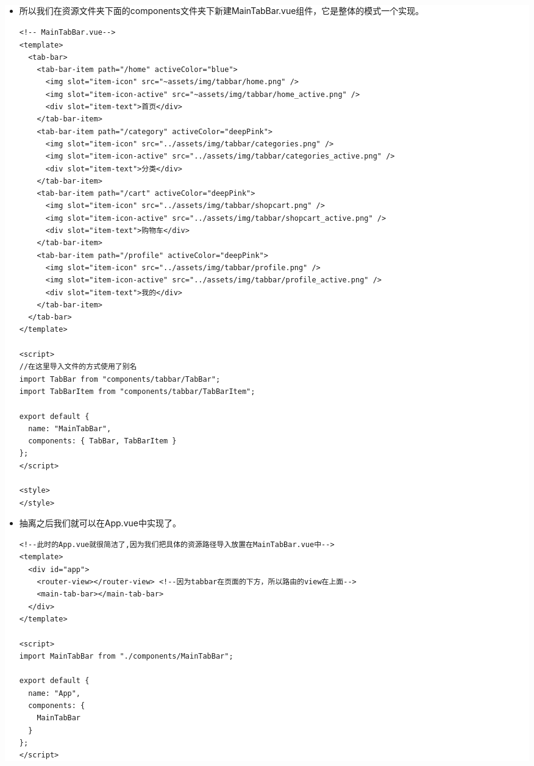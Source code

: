 - 所以我们在资源文件夹下面的components文件夹下新建MainTabBar.vue组件，它是整体的模式一个实现。

  ```vue
  <!-- MainTabBar.vue-->
  <template>
    <tab-bar>
      <tab-bar-item path="/home" activeColor="blue">
        <img slot="item-icon" src="~assets/img/tabbar/home.png" />
        <img slot="item-icon-active" src="~assets/img/tabbar/home_active.png" />
        <div slot="item-text">首页</div>
      </tab-bar-item>
      <tab-bar-item path="/category" activeColor="deepPink">
        <img slot="item-icon" src="../assets/img/tabbar/categories.png" />
        <img slot="item-icon-active" src="../assets/img/tabbar/categories_active.png" />
        <div slot="item-text">分类</div>
      </tab-bar-item>
      <tab-bar-item path="/cart" activeColor="deepPink">
        <img slot="item-icon" src="../assets/img/tabbar/shopcart.png" />
        <img slot="item-icon-active" src="../assets/img/tabbar/shopcart_active.png" />
        <div slot="item-text">购物车</div>
      </tab-bar-item>
      <tab-bar-item path="/profile" activeColor="deepPink">
        <img slot="item-icon" src="../assets/img/tabbar/profile.png" />
        <img slot="item-icon-active" src="../assets/img/tabbar/profile_active.png" />
        <div slot="item-text">我的</div>
      </tab-bar-item>
    </tab-bar>
  </template>
  
  <script>
  //在这里导入文件的方式使用了别名
  import TabBar from "components/tabbar/TabBar";
  import TabBarItem from "components/tabbar/TabBarItem";
  
  export default {
    name: "MainTabBar",
    components: { TabBar, TabBarItem }
  };
  </script>
  
  <style>
  </style>
  ```

- 抽离之后我们就可以在App.vue中实现了。

  ```vue
  <!--此时的App.vue就很简洁了,因为我们把具体的资源路径导入放置在MainTabBar.vue中-->
  <template>
    <div id="app">
      <router-view></router-view> <!--因为tabbar在页面的下方，所以路由的view在上面-->
      <main-tab-bar></main-tab-bar>
    </div>
  </template>
  
  <script>
  import MainTabBar from "./components/MainTabBar";
  
  export default {
    name: "App",
    components: {
      MainTabBar
    }
  };
  </script>
  ```